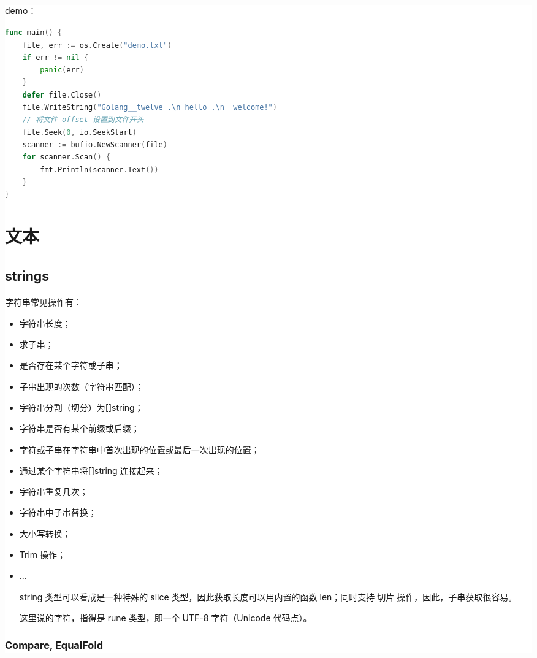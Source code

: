 

demo：

```go
func main() {
	file, err := os.Create("demo.txt")
	if err != nil {
		panic(err)
	}
	defer file.Close()
	file.WriteString("Golang__twelve .\n hello .\n  welcome!")
	// 将文件 offset 设置到文件开头
	file.Seek(0, io.SeekStart)
	scanner := bufio.NewScanner(file)
	for scanner.Scan() {
		fmt.Println(scanner.Text())
	}
}
```



# 文本

## strings

字符串常见操作有：

- 字符串长度；

- 求子串；

- 是否存在某个字符或子串；

- 子串出现的次数（字符串匹配）；

- 字符串分割（切分）为[]string；

- 字符串是否有某个前缀或后缀；

- 字符或子串在字符串中首次出现的位置或最后一次出现的位置；

- 通过某个字符串将[]string 连接起来；

- 字符串重复几次；

- 字符串中子串替换；

- 大小写转换；

- Trim 操作；

- ...

   string 类型可以看成是一种特殊的 slice 类型，因此获取长度可以用内置的函数 len；同时支持 切片 操作，因此，子串获取很容易。

  这里说的字符，指得是 rune 类型，即一个 UTF-8 字符（Unicode 代码点）。

### Compare, EqualFold
